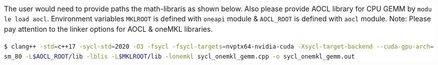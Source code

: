 The user would need to provide paths the math-libraris as shown below. Also please provide AOCL library for CPU GEMM by `module load aocl`.
Environment variables `MKLROOT` is defined with `oneapi` module & `AOCL_ROOT` is defined with `aocl` module.
Note: Please pay attention to the linker options for AOCL & oneMKL libraries.
```bash
$ clang++ -std=c++17 -sycl-std=2020 -O3 -fsycl -fsycl-targets=nvptx64-nvidia-cuda -Xsycl-target-backend --cuda-gpu-arch=sm_80 -L$AOCL_ROOT/lib -lblis -L$MKLROOT/lib -lonemkl sycl_onemkl_gemm.cpp -o sycl_onemkl_gemm.out
```
